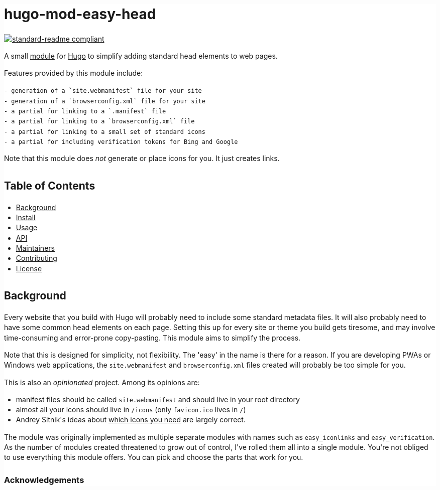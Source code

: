 # hugo-mod-easy-head

[![standard-readme compliant](https://img.shields.io/badge/standard--readme-OK-green.svg?style=flat-square)](https://github.com/RichardLitt/standard-readme)

A small [module](https://gohugo.io/hugo-modules/) for [Hugo](https://gohugo.io/) to simplify adding standard head elements to web pages.

Features provided by this module include:

    - generation of a `site.webmanifest` file for your site
    - generation of a `browserconfig.xml` file for your site
    - a partial for linking to a `.manifest` file
    - a partial for linking to a `browserconfig.xml` file
    - a partial for linking to a small set of standard icons
    - a partial for including verification tokens for Bing and Google

Note that this module does *not* generate or place icons for you. It just creates links.

## Table of Contents

- [Background](#background)
- [Install](#install)
- [Usage](#usage)
- [API](#api)
- [Maintainers](#maintainers)
- [Contributing](#contributing)
- [License](#license)

## Background

Every website that you build with Hugo will probably need to include some standard metadata files. It will also probably need to have some common head elements on each page. Setting this up for every site or theme you build gets tiresome, and may involve time-consuming and error-prone copy-pasting. This module aims to simplify the process.

Note that this is designed for simplicity, not flexibility. The 'easy' in the name is there for a reason. If you are developing PWAs or Windows web applications, the `site.webmanifest` and `browserconfig.xml` files created will probably be too simple for you.

This is also an *opinionated* project. Among its opinions are:

- manifest files should be called `site.webmanifest` and should live in your root directory
- almost all your icons should live in `/icons` (only `favicon.ico` lives in `/`)
- Andrey Sitnik's ideas about [which icons you need](https://evilmartians.com/chronicles/how-to-favicon-in-2021-six-files-that-fit-most-needs) are largely correct.

The module was originally implemented as multiple separate modules with names such as `easy_iconlinks` and `easy_verification`. As the number of modules created threatened to grow out of control, I've rolled them all into a single module. You're not obliged to use everything this module offers. You can pick and choose the parts that work for you. 

### Acknowledgements
